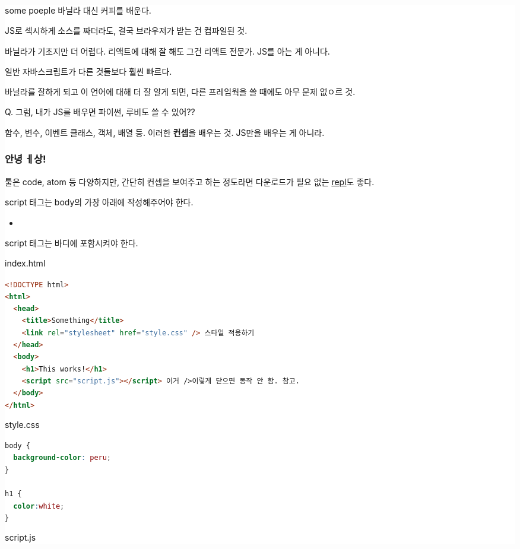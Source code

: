 some poeple 바닐라 대신 커피를 배운다.

JS로 섹시하게 소스를 짜더라도, 결국 브라우저가 받는 건 컴파일된 것.

바닐라가 기초지만 더 어렵다. 리액트에 대해 잘 해도 그건 리액트 전문가. JS를 아는 게 아니다.



일반 자바스크립트가 다른 것들보다 훨씬 빠르다.

바닐라를 잘하게 되고 이 언어에 대해 더 잘 알게 되면, 다른 프레임웍을 쓸 때에도 아무 문제 없ㅇ르 것. 



Q. 그럼, 내가 JS를 배우면 파이썬, 루비도 쓸 수 있어??

함수, 변수, 이벤트 클래스, 객체, 배열 등. 이러한 **컨셉**을 배우는 것. JS만을 배우는 게 아니라.





### 안녕 ㅔ상!

툴은 code, atom 등 다양하지만, 간단히 컨셉을 보여주고 하는 정도라면 다운로드가 필요 없는 [repl](https://repl.it/)도 좋다.

script 태그는 body의 가장 아래에 작성해주어야 한다.

- 

script 태그는 바디에 포함시켜야 한다.

index.html

```html
<!DOCTYPE html>
<html>
  <head>
    <title>Something</title>
    <link rel="stylesheet" href="style.css" /> 스타일 적용하기
  </head>
  <body>
    <h1>This works!</h1>
    <script src="script.js"></script> 이거 />이렇게 닫으면 동작 안 함. 참고.
  </body>
</html>
```

style.css

```css
body {
  background-color: peru;
}

h1 {
  color:white;
}
```

script.js
